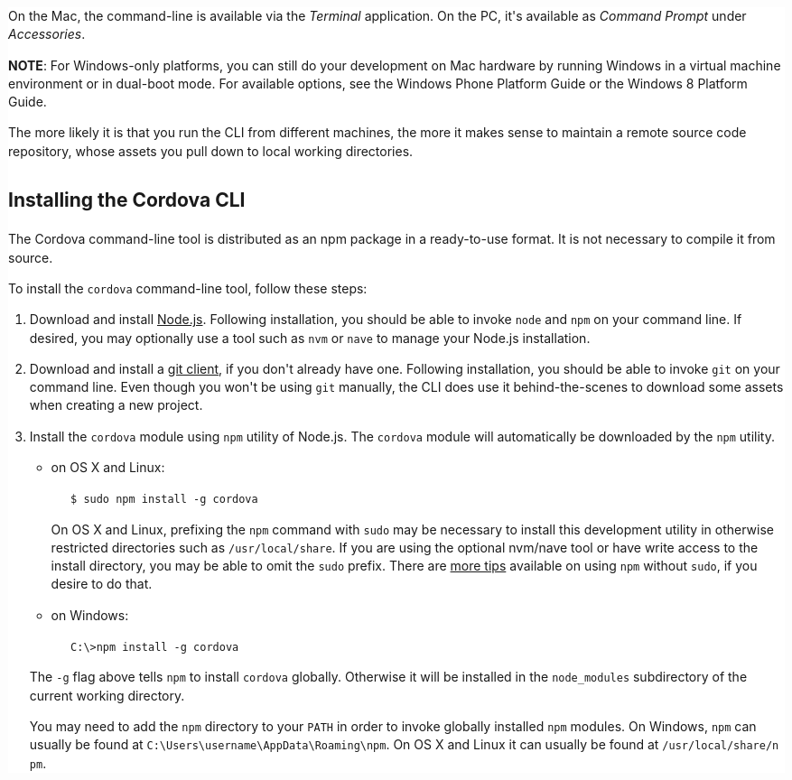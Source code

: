 On the Mac, the command-line is available via the _Terminal_
application. On the PC, it's available as _Command Prompt_ under
_Accessories_.

__NOTE__: For Windows-only platforms, you can still do your
development on Mac hardware by running Windows in a virtual machine
environment or in dual-boot mode. For available options, see the
Windows Phone Platform Guide or the Windows 8 Platform Guide.

The more likely it is that you run the CLI from different machines,
the more it makes sense to maintain a remote source code repository,
whose assets you pull down to local working directories.

## Installing the Cordova CLI

The Cordova command-line tool is distributed as an npm package in a
ready-to-use format. It is not necessary to compile it from source.

To install the `cordova` command-line tool, follow these steps:

1. Download and install [Node.js](http://nodejs.org/). Following
   installation, you should be able to invoke `node` and `npm` on your
   command line. If desired, you may optionally use a tool such as `nvm` 
   or `nave` to manage your Node.js installation.

1. Download and install a [git client](http://git-scm.com/), if you don't
   already have one. Following installation, you should be able to invoke `git`
   on your command line. Even though you won't be using `git` manually,
   the CLI does use it behind-the-scenes to download some assets when
   creating a new project.

1. Install the `cordova` module using `npm` utility of Node.js. The `cordova`
   module will automatically be downloaded by the `npm` utility.

   * on OS X and Linux:

            $ sudo npm install -g cordova

       On OS X and Linux, prefixing the `npm` command with
       `sudo` may be necessary to install this development utility in
       otherwise restricted directories such as 
       `/usr/local/share`. If you are using the optional
       nvm/nave tool or have write access to the install directory,
       you may be able to omit the `sudo` prefix. There are
       [more tips](http://justjs.com/posts/npm-link-developing-your-own-npm-modules-without-tears)
       available on using `npm` without `sudo`, if you desire to do that.

   * on Windows:

            C:\>npm install -g cordova

   The `-g` flag above tells `npm` to install `cordova` globally. Otherwise
   it will be installed in the `node_modules` subdirectory of the current
   working directory.

   You may need to add the `npm` directory to your `PATH` in order to invoke
   globally installed `npm` modules. On Windows, `npm` can usually be found at
   `C:\Users\username\AppData\Roaming\npm`. On OS X and Linux it can usually
   be found at `/usr/local/share/npm`.
   